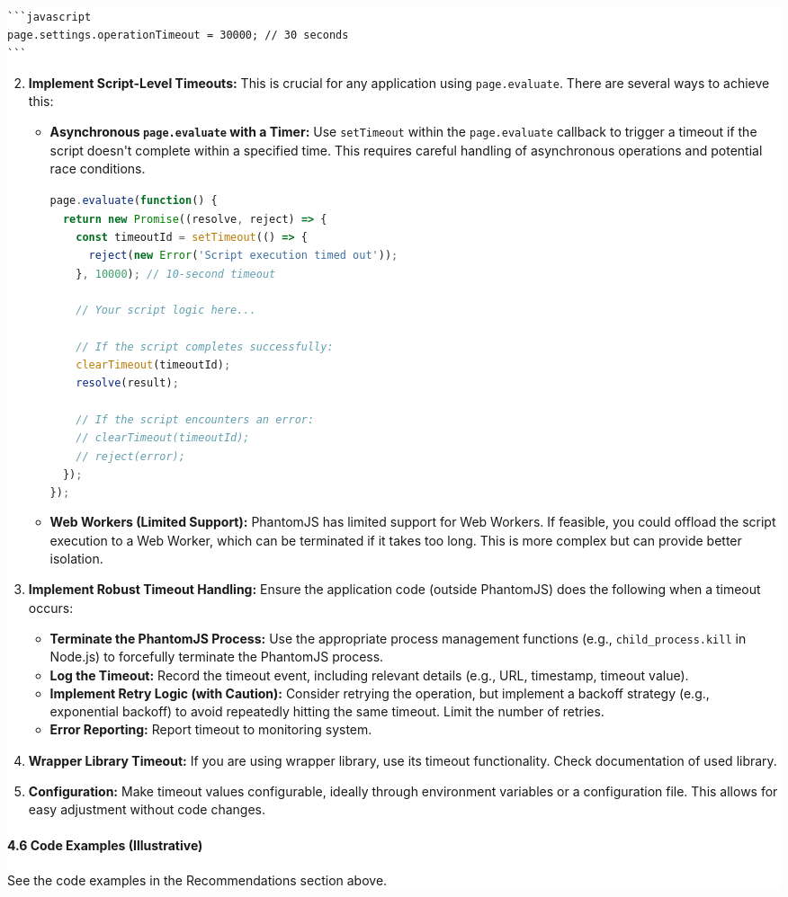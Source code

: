    ```javascript
    page.settings.operationTimeout = 30000; // 30 seconds
    ```

2.  **Implement Script-Level Timeouts:**  This is crucial for any application using `page.evaluate`.  There are several ways to achieve this:

    *   **Asynchronous `page.evaluate` with a Timer:**  Use `setTimeout` within the `page.evaluate` callback to trigger a timeout if the script doesn't complete within a specified time.  This requires careful handling of asynchronous operations and potential race conditions.

        ```javascript
        page.evaluate(function() {
          return new Promise((resolve, reject) => {
            const timeoutId = setTimeout(() => {
              reject(new Error('Script execution timed out'));
            }, 10000); // 10-second timeout

            // Your script logic here...

            // If the script completes successfully:
            clearTimeout(timeoutId);
            resolve(result);

            // If the script encounters an error:
            // clearTimeout(timeoutId);
            // reject(error);
          });
        });
        ```

    *   **Web Workers (Limited Support):** PhantomJS has limited support for Web Workers.  If feasible, you could offload the script execution to a Web Worker, which can be terminated if it takes too long.  This is more complex but can provide better isolation.

3.  **Implement Robust Timeout Handling:**  Ensure the application code (outside PhantomJS) does the following when a timeout occurs:

    *   **Terminate the PhantomJS Process:**  Use the appropriate process management functions (e.g., `child_process.kill` in Node.js) to forcefully terminate the PhantomJS process.
    *   **Log the Timeout:**  Record the timeout event, including relevant details (e.g., URL, timestamp, timeout value).
    *   **Implement Retry Logic (with Caution):**  Consider retrying the operation, but implement a backoff strategy (e.g., exponential backoff) to avoid repeatedly hitting the same timeout.  Limit the number of retries.
    *   **Error Reporting:** Report timeout to monitoring system.

4.  **Wrapper Library Timeout:** If you are using wrapper library, use its timeout functionality. Check documentation of used library.

5.  **Configuration:**  Make timeout values configurable, ideally through environment variables or a configuration file.  This allows for easy adjustment without code changes.

#### 4.6 Code Examples (Illustrative)

See the code examples in the Recommendations section above.

